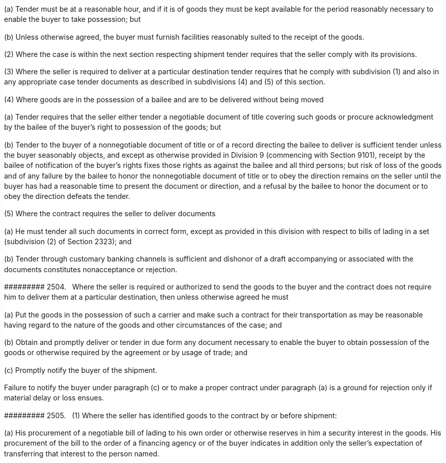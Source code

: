 (a) Tender must be at a reasonable hour, and if it is of goods they must be kept available for the period reasonably necessary to enable the buyer to take possession; but

(b) Unless otherwise agreed, the buyer must furnish facilities reasonably suited to the receipt of the goods.

(2) Where the case is within the next section respecting shipment tender requires that the seller comply with its provisions.

(3) Where the seller is required to deliver at a particular destination tender requires that he comply with subdivision (1) and also in any appropriate case tender documents as described in subdivisions (4) and (5) of this section.

(4) Where goods are in the possession of a bailee and are to be delivered without being moved

(a) Tender requires that the seller either tender a negotiable document of title covering such goods or procure acknowledgment by the bailee of the buyer’s right to possession of the goods; but

(b) Tender to the buyer of a nonnegotiable document of title or of a record directing the bailee to deliver is sufficient tender unless the buyer seasonably objects, and except as otherwise provided in Division 9 (commencing with Section 9101), receipt by the bailee of notification of the buyer’s rights fixes those rights as against the bailee and all third persons; but risk of loss of the goods and of any failure by the bailee to honor the nonnegotiable document of title or to obey the direction remains on the seller until the buyer has had a reasonable time to present the document or direction, and a refusal by the bailee to honor the document or to obey the direction defeats the tender.

(5) Where the contract requires the seller to deliver documents

(a) He must tender all such documents in correct form, except as provided in this division with respect to bills of lading in a set (subdivision (2) of Section 2323); and

(b) Tender through customary banking channels is sufficient and dishonor of a draft accompanying or associated with the documents constitutes nonacceptance or rejection.



######### 2504.  
Where the seller is required or authorized to send the goods to the buyer and the contract does not require him to deliver them at a particular destination, then unless otherwise agreed he must

(a) Put the goods in the possession of such a carrier and make such a contract for their transportation as may be reasonable having regard to the nature of the goods and other circumstances of the case; and

(b) Obtain and promptly deliver or tender in due form any document necessary to enable the buyer to obtain possession of the goods or otherwise required by the agreement or by usage of trade; and

(c) Promptly notify the buyer of the shipment.

Failure to notify the buyer under paragraph (c) or to make a proper contract under paragraph (a) is a ground for rejection only if material delay or loss ensues.



######### 2505.  
(1) Where the seller has identified goods to the contract by or before shipment:

(a) His procurement of a negotiable bill of lading to his own order or otherwise reserves in him a security interest in the goods. His procurement of the bill to the order of a financing agency or of the buyer indicates in addition only the seller’s expectation of transferring that interest to the person named.
